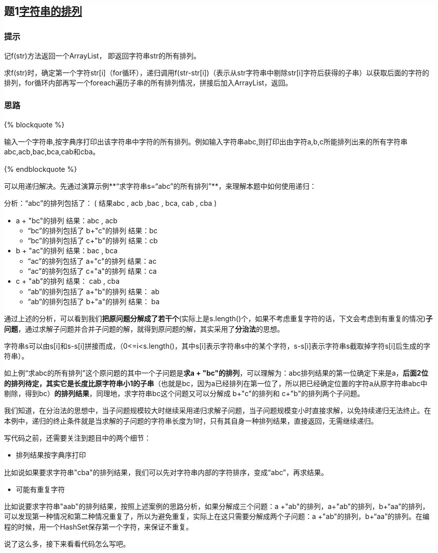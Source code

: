 ## 题1[字符串的排列](https://www.nowcoder.com/practice/fe6b651b66ae47d7acce78ffdd9a96c7)

### 提示

记f(str)方法返回一个ArrayList， 即返回字符串str的所有排列。

求f(str)时，确定第一个字符str[i]（for循环），递归调用f(str-str[i])（表示从str字符串中剔除str[i]字符后获得的子串）以获取后面的字符的排列，for循环内部再写一个foreach遍历子串的所有排列情况，拼接后加入ArrayList，返回。

### 思路

{% blockquote %} 

输入一个字符串,按字典序打印出该字符串中字符的所有排列。例如输入字符串abc,则打印出由字符a,b,c所能排列出来的所有字符串abc,acb,bac,bca,cab和cba。

{% endblockquote %} 

可以用递归解决。先通过演算示例**“求字符串s=“abc”的所有排列”**，来理解本题中如何使用递归：

分析：“abc”的排列包括了：    ( 结果abc , acb ,bac ,  bca,  cab , cba )

+ a + "bc"的排列                                                                结果：abc , acb										
  + “bc”的排列包括了 b+"c"的排列                                           结果：bc
  + “bc”的排列包括了 c+"b"的排列                                           结果：cb
+ b + "ac"的排列                                                                结果：bac , bca
  + “ac”的排列包括了 a+"c"的排列                                           结果：ac
  + “ac”的排列包括了 c+"a"的排列                                           结果：ca 
+ c + "ab"的排列                                                                 结果： cab , cba
  + “ab”的排列包括了 a+"b"的排列                                          结果： ab
  + “ab”的排列包括了 b+"a"的排列                                          结果： ba



通过上述的分析，可以看到我们**把原问题分解成了若干个**(实际上是s.length()个，如果不考虑重复字符的话，下文会考虑到有重复的情况)**子问题**，通过求解子问题并合并子问题的解，就得到原问题的解，其实采用了**分治法**的思想。

字符串s可以由s[i]和s-s[i]拼接而成，（0<=i<s.length()，其中s[i]表示字符串s中的某个字符，s-s[i]表示字符串s截取掉字符s[i]后生成的字符串）。

如上例“求abc的所有排列”这个原问题的其中一个子问题是**求a + "bc"的排列**，可以理解为：abc排列结果的第一位确定下来是a，**后面2位的排列待定，其实它是长度比原字符串小1的子串**（也就是bc，因为a已经排列在第一位了，所以把已经确定位置的字符a从原字符串abc中剔除，得到bc）**的排列结果**，同理地，求字符串bc这个问题又可以分解成 b+"c"的排列和 c+"b"的排列两个子问题。

我们知道，在分治法的思想中，当子问题规模较大时继续采用递归求解子问题，当子问题规模变小时直接求解，以免持续递归无法终止。在本例中，递归的终止条件就是当求解的子问题的字符串长度为1时，只有其自身一种排列结果，直接返回，无需继续递归。

写代码之前，还需要关注到题目中的两个细节：

+ 排列结果按字典序打印

比如说如果要求字符串"cba"的排列结果，我们可以先对字符串内部的字符排序，变成“abc”，再求结果。

+ 可能有重复字符

比如说要求字符串"aab"的排列结果，按照上述案例的思路分析，如果分解成三个问题：a +"ab"的排列，a+"ab"的排列，b+“aa”的排列，可以发现第一种情况和第二种情况重复了，所以为避免重复，实际上在这只需要分解成两个子问题：a +"ab"的排列，b+“aa”的排列。在编程的时候，用一个HashSet保存第一个字符，来保证不重复。

说了这么多，接下来看看代码怎么写吧。
